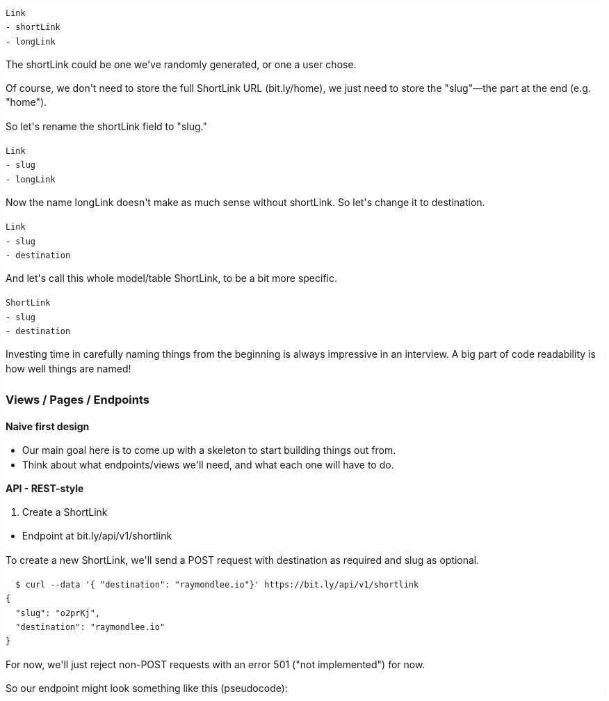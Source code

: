 
    Link
    - shortLink
    - longLink


The shortLink could be one we've randomly generated, or one a user chose.

Of course, we don't need to store the full ShortLink URL (bit.ly/home), we just need to store the "slug"—the part at the end (e.g. "home").

So let's rename the shortLink field to "slug."


    Link
    - slug
    - longLink


Now the name longLink doesn't make as much sense without shortLink. So let's change it to destination.


    Link
    - slug
    - destination

And let's call this whole model/table ShortLink, to be a bit more specific.


    ShortLink
    - slug
    - destination


Investing time in carefully naming things from the beginning is always impressive in an interview. A big part of code readability is how well things are named!

### Views / Pages / Endpoints
**Naive first design**
  - Our main goal here is to come up with a skeleton to start building things out from.
  - Think about what endpoints/views we'll need, and what each one will have to do.

**API - REST-style**

1) Create a ShortLink
  - Endpoint at bit.ly/api/v1/shortlink

  To create a new ShortLink, we'll send a POST request with destination as required and slug as optional.


      $ curl --data '{ "destination": "raymondlee.io"}' https://bit.ly/api/v1/shortlink
    {
      "slug": "o2prKj",
      "destination": "raymondlee.io"
    }


  For now, we'll just reject non-POST requests with an error 501 ("not implemented") for now.

  So our endpoint might look something like this (pseudocode):
